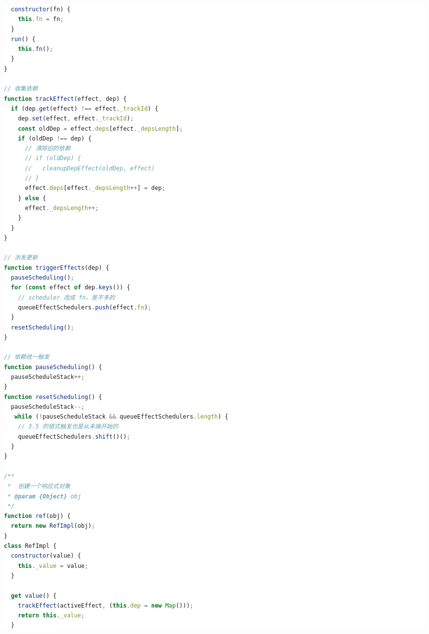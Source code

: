 ``` js
  constructor(fn) {
    this.fn = fn;
  }
  run() {
    this.fn();
  }
}

// 收集依赖
function trackEffect(effect, dep) {
  if (dep.get(effect) !== effect._trackId) {
    dep.set(effect, effect._trackId);
    const oldDep = effect.deps[effect._depsLength];
    if (oldDep !== dep) {
      // 清除旧的依赖
      // if (oldDep) {
      //   cleanupDepEffect(oldDep, effect)
      // }
      effect.deps[effect._depsLength++] = dep;
    } else {
      effect._depsLength++;
    }
  }
}

// 派发更新
function triggerEffects(dep) {
  pauseScheduling();
  for (const effect of dep.keys()) {
    // scheduler 改成 fn，差不多的
    queueEffectSchedulers.push(effect.fn);
  }
  resetScheduling();
}

// 依赖统一触发
function pauseScheduling() {
  pauseScheduleStack++;
}
function resetScheduling() {
  pauseScheduleStack--;
   while (!pauseScheduleStack && queueEffectSchedulers.length) {
    // 3.5 的链式触发也是从未端开始的
    queueEffectSchedulers.shift()();
  }
}

/**
 *  创建一个响应式对象
 * @param {Object} obj
 */
function ref(obj) {
  return new RefImpl(obj);
}
class RefImpl {
  constructor(value) {
    this._value = value;
  }

  get value() {
    trackEffect(activeEffect, (this.dep = new Map()));
    return this._value;
  }
```